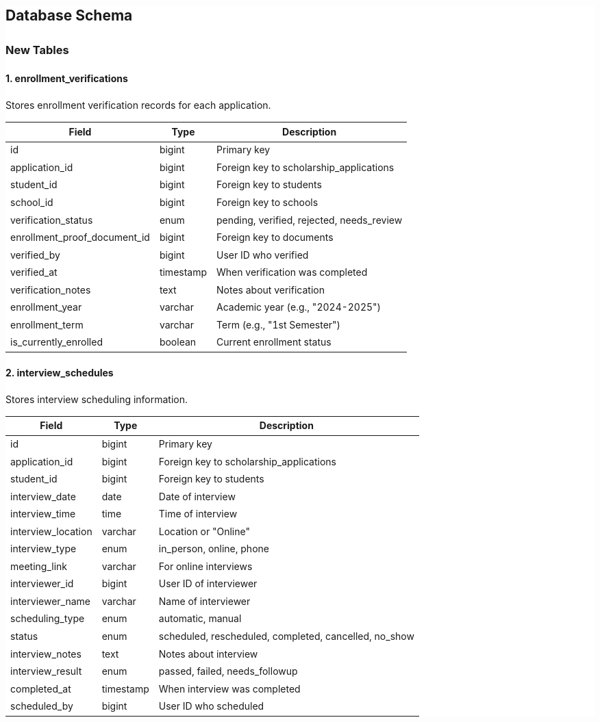 ## Database Schema

### New Tables

#### 1. enrollment_verifications
Stores enrollment verification records for each application.

| Field | Type | Description |
|-------|------|-------------|
| id | bigint | Primary key |
| application_id | bigint | Foreign key to scholarship_applications |
| student_id | bigint | Foreign key to students |
| school_id | bigint | Foreign key to schools |
| verification_status | enum | pending, verified, rejected, needs_review |
| enrollment_proof_document_id | bigint | Foreign key to documents |
| verified_by | bigint | User ID who verified |
| verified_at | timestamp | When verification was completed |
| verification_notes | text | Notes about verification |
| enrollment_year | varchar | Academic year (e.g., "2024-2025") |
| enrollment_term | varchar | Term (e.g., "1st Semester") |
| is_currently_enrolled | boolean | Current enrollment status |

#### 2. interview_schedules
Stores interview scheduling information.

| Field | Type | Description |
|-------|------|-------------|
| id | bigint | Primary key |
| application_id | bigint | Foreign key to scholarship_applications |
| student_id | bigint | Foreign key to students |
| interview_date | date | Date of interview |
| interview_time | time | Time of interview |
| interview_location | varchar | Location or "Online" |
| interview_type | enum | in_person, online, phone |
| meeting_link | varchar | For online interviews |
| interviewer_id | bigint | User ID of interviewer |
| interviewer_name | varchar | Name of interviewer |
| scheduling_type | enum | automatic, manual |
| status | enum | scheduled, rescheduled, completed, cancelled, no_show |
| interview_notes | text | Notes about interview |
| interview_result | enum | passed, failed, needs_followup |
| completed_at | timestamp | When interview was completed |
| scheduled_by | bigint | User ID who scheduled |

